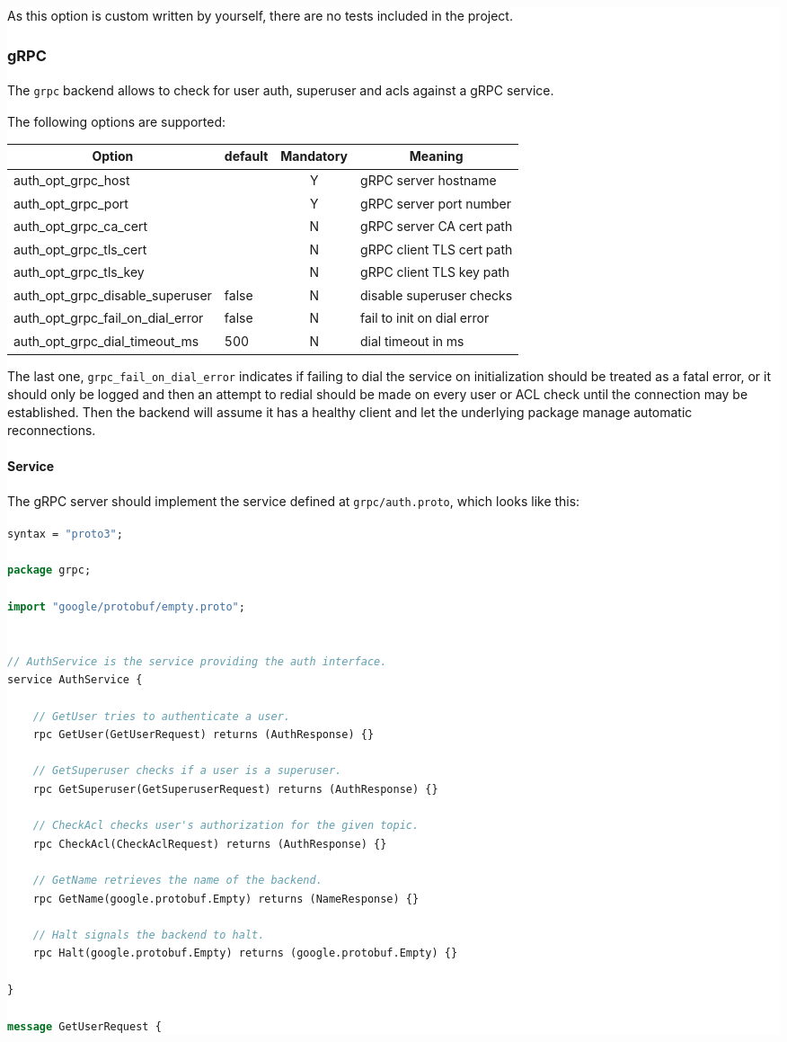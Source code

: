 As this option is custom written by yourself, there are no tests included in the project.


### gRPC

The `grpc` backend allows to check for user auth, superuser and acls against a gRPC service.

The following options are supported:


| Option                             | default   | Mandatory | Meaning                        |
| ---------------------------------- | --------- | :-------: | ------------------------------ |
| auth_opt_grpc_host                 |           |     Y     | gRPC server hostname           |
| auth_opt_grpc_port                 |           |     Y     | gRPC server port number        |
| auth_opt_grpc_ca_cert              |           |     N     | gRPC server CA cert path       |
| auth_opt_grpc_tls_cert             |           |     N     | gRPC client TLS cert path      |
| auth_opt_grpc_tls_key              |           |     N     | gRPC client TLS key path       |
| auth_opt_grpc_disable_superuser    |   false   |     N     | disable superuser checks       |
| auth_opt_grpc_fail_on_dial_error   |   false   |     N     | fail to init on dial error     |
| auth_opt_grpc_dial_timeout_ms      |   500     |     N     | dial timeout in ms             |

The last one, `grpc_fail_on_dial_error` indicates if failing to dial the service on initialization should be
treated as a fatal error, or it should only be logged and then an attempt to redial should be made on every
user or ACL check until the connection may be established. Then the backend will assume it has a healthy client
and let the underlying package manage automatic reconnections.

#### Service

The gRPC server should implement the service defined at `grpc/auth.proto`, which looks like this:

```proto
syntax = "proto3";

package grpc;

import "google/protobuf/empty.proto";


// AuthService is the service providing the auth interface.
service AuthService {

    // GetUser tries to authenticate a user.
    rpc GetUser(GetUserRequest) returns (AuthResponse) {}

    // GetSuperuser checks if a user is a superuser.
    rpc GetSuperuser(GetSuperuserRequest) returns (AuthResponse) {}

    // CheckAcl checks user's authorization for the given topic.
    rpc CheckAcl(CheckAclRequest) returns (AuthResponse) {}

    // GetName retrieves the name of the backend.
    rpc GetName(google.protobuf.Empty) returns (NameResponse) {}

    // Halt signals the backend to halt.
    rpc Halt(google.protobuf.Empty) returns (google.protobuf.Empty) {}

}

message GetUserRequest {
```